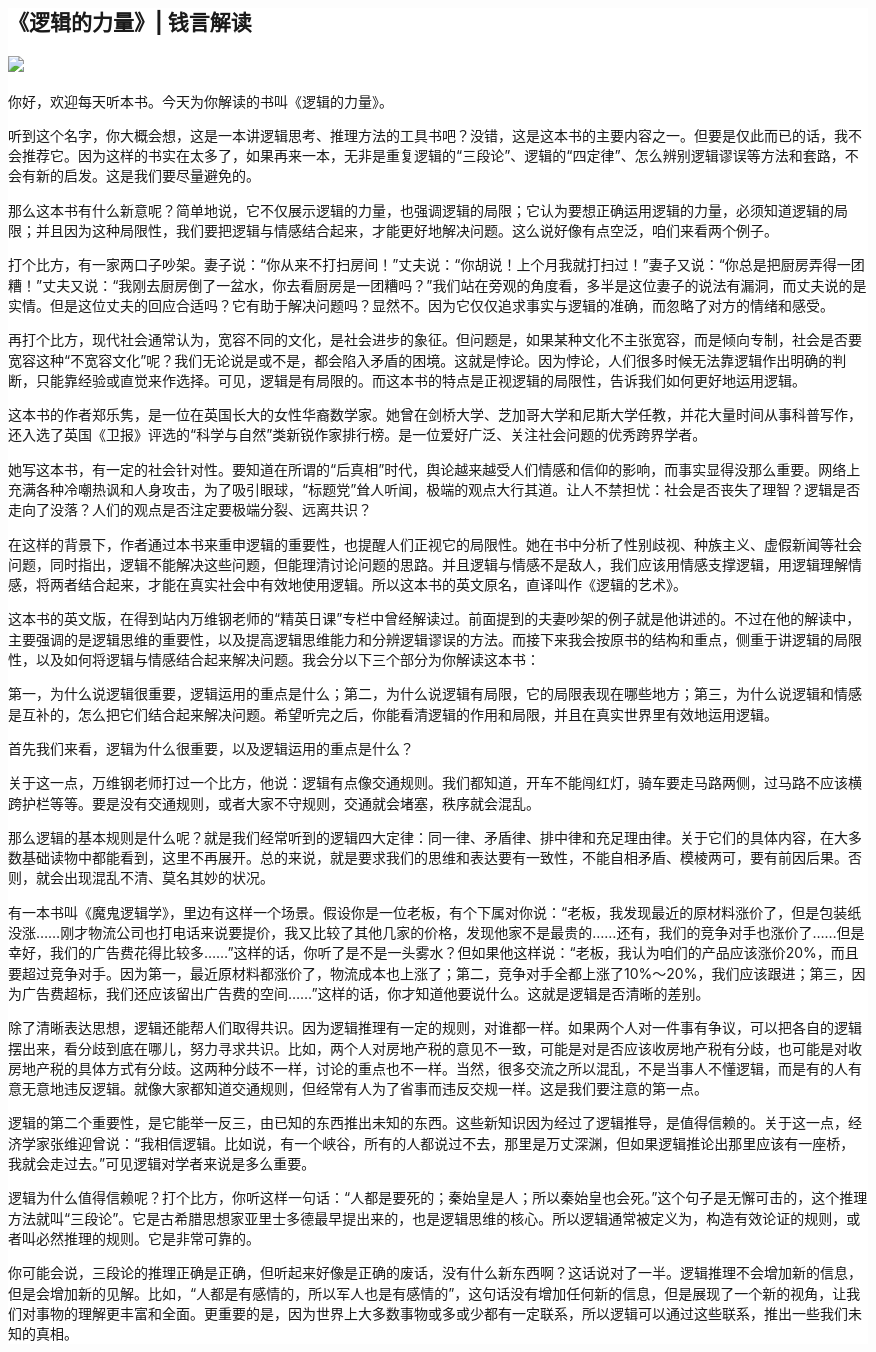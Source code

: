 ## 《逻辑的力量》| 钱言解读

<img  src="https://piccdn.umiwi.com/uploader/image/ddarticle/2022031415/1768711976814384164" width="1417"/>



你好，欢迎每天听本书。今天为你解读的书叫《逻辑的力量》。

听到这个名字，你大概会想，这是一本讲逻辑思考、推理方法的工具书吧？没错，这是这本书的主要内容之一。但要是仅此而已的话，我不会推荐它。因为这样的书实在太多了，如果再来一本，无非是重复逻辑的“三段论”、逻辑的“四定律”、怎么辨别逻辑谬误等方法和套路，不会有新的启发。这是我们要尽量避免的。

那么这本书有什么新意呢？简单地说，它不仅展示逻辑的力量，也强调逻辑的局限；它认为要想正确运用逻辑的力量，必须知道逻辑的局限；并且因为这种局限性，我们要把逻辑与情感结合起来，才能更好地解决问题。这么说好像有点空泛，咱们来看两个例子。

打个比方，有一家两口子吵架。妻子说：“你从来不打扫房间！”丈夫说：“你胡说！上个月我就打扫过！”妻子又说：“你总是把厨房弄得一团糟！”丈夫又说：“我刚去厨房倒了一盆水，你去看厨房是一团糟吗？”我们站在旁观的角度看，多半是这位妻子的说法有漏洞，而丈夫说的是实情。但是这位丈夫的回应合适吗？它有助于解决问题吗？显然不。因为它仅仅追求事实与逻辑的准确，而忽略了对方的情绪和感受。

再打个比方，现代社会通常认为，宽容不同的文化，是社会进步的象征。但问题是，如果某种文化不主张宽容，而是倾向专制，社会是否要宽容这种“不宽容文化”呢？我们无论说是或不是，都会陷入矛盾的困境。这就是悖论。因为悖论，人们很多时候无法靠逻辑作出明确的判断，只能靠经验或直觉来作选择。可见，逻辑是有局限的。而这本书的特点是正视逻辑的局限性，告诉我们如何更好地运用逻辑。

这本书的作者郑乐隽，是一位在英国长大的女性华裔数学家。她曾在剑桥大学、芝加哥大学和尼斯大学任教，并花大量时间从事科普写作，还入选了英国《卫报》评选的“科学与自然”类新锐作家排行榜。是一位爱好广泛、关注社会问题的优秀跨界学者。

她写这本书，有一定的社会针对性。要知道在所谓的“后真相”时代，舆论越来越受人们情感和信仰的影响，而事实显得没那么重要。网络上充满各种冷嘲热讽和人身攻击，为了吸引眼球，“标题党”耸人听闻，极端的观点大行其道。让人不禁担忧：社会是否丧失了理智？逻辑是否走向了没落？人们的观点是否注定要极端分裂、远离共识？

在这样的背景下，作者通过本书来重申逻辑的重要性，也提醒人们正视它的局限性。她在书中分析了性别歧视、种族主义、虚假新闻等社会问题，同时指出，逻辑不能解决这些问题，但能理清讨论问题的思路。并且逻辑与情感不是敌人，我们应该用情感支撑逻辑，用逻辑理解情感，将两者结合起来，才能在真实社会中有效地使用逻辑。所以这本书的英文原名，直译叫作《逻辑的艺术》。

这本书的英文版，在得到站内万维钢老师的“精英日课”专栏中曾经解读过。前面提到的夫妻吵架的例子就是他讲述的。不过在他的解读中，主要强调的是逻辑思维的重要性，以及提高逻辑思维能力和分辨逻辑谬误的方法。而接下来我会按原书的结构和重点，侧重于讲逻辑的局限性，以及如何将逻辑与情感结合起来解决问题。我会分以下三个部分为你解读这本书：

第一，为什么说逻辑很重要，逻辑运用的重点是什么；第二，为什么说逻辑有局限，它的局限表现在哪些地方；第三，为什么说逻辑和情感是互补的，怎么把它们结合起来解决问题。希望听完之后，你能看清逻辑的作用和局限，并且在真实世界里有效地运用逻辑。



首先我们来看，逻辑为什么很重要，以及逻辑运用的重点是什么？

关于这一点，万维钢老师打过一个比方，他说：逻辑有点像交通规则。我们都知道，开车不能闯红灯，骑车要走马路两侧，过马路不应该横跨护栏等等。要是没有交通规则，或者大家不守规则，交通就会堵塞，秩序就会混乱。

那么逻辑的基本规则是什么呢？就是我们经常听到的逻辑四大定律：同一律、矛盾律、排中律和充足理由律。关于它们的具体内容，在大多数基础读物中都能看到，这里不再展开。总的来说，就是要求我们的思维和表达要有一致性，不能自相矛盾、模棱两可，要有前因后果。否则，就会出现混乱不清、莫名其妙的状况。

有一本书叫《魔鬼逻辑学》，里边有这样一个场景。假设你是一位老板，有个下属对你说：“老板，我发现最近的原材料涨价了，但是包装纸没涨……刚才物流公司也打电话来说要提价，我又比较了其他几家的价格，发现他家不是最贵的……还有，我们的竞争对手也涨价了……但是幸好，我们的广告费花得比较多……”这样的话，你听了是不是一头雾水？但如果他这样说：“老板，我认为咱们的产品应该涨价20%，而且要超过竞争对手。因为第一，最近原材料都涨价了，物流成本也上涨了；第二，竞争对手全都上涨了10%～20%，我们应该跟进；第三，因为广告费超标，我们还应该留出广告费的空间……”这样的话，你才知道他要说什么。这就是逻辑是否清晰的差别。

除了清晰表达思想，逻辑还能帮人们取得共识。因为逻辑推理有一定的规则，对谁都一样。如果两个人对一件事有争议，可以把各自的逻辑摆出来，看分歧到底在哪儿，努力寻求共识。比如，两个人对房地产税的意见不一致，可能是对是否应该收房地产税有分歧，也可能是对收房地产税的具体方式有分歧。这两种分歧不一样，讨论的重点也不一样。当然，很多交流之所以混乱，不是当事人不懂逻辑，而是有的人有意无意地违反逻辑。就像大家都知道交通规则，但经常有人为了省事而违反交规一样。这是我们要注意的第一点。

逻辑的第二个重要性，是它能举一反三，由已知的东西推出未知的东西。这些新知识因为经过了逻辑推导，是值得信赖的。关于这一点，经济学家张维迎曾说：“我相信逻辑。比如说，有一个峡谷，所有的人都说过不去，那里是万丈深渊，但如果逻辑推论出那里应该有一座桥，我就会走过去。”可见逻辑对学者来说是多么重要。

逻辑为什么值得信赖呢？打个比方，你听这样一句话：“人都是要死的；秦始皇是人；所以秦始皇也会死。”这个句子是无懈可击的，这个推理方法就叫“三段论”。它是古希腊思想家亚里士多德最早提出来的，也是逻辑思维的核心。所以逻辑通常被定义为，构造有效论证的规则，或者叫必然推理的规则。它是非常可靠的。

你可能会说，三段论的推理正确是正确，但听起来好像是正确的废话，没有什么新东西啊？这话说对了一半。逻辑推理不会增加新的信息，但是会增加新的见解。比如，“人都是有感情的，所以军人也是有感情的”，这句话没有增加任何新的信息，但是展现了一个新的视角，让我们对事物的理解更丰富和全面。更重要的是，因为世界上大多数事物或多或少都有一定联系，所以逻辑可以通过这些联系，推出一些我们未知的真相。
